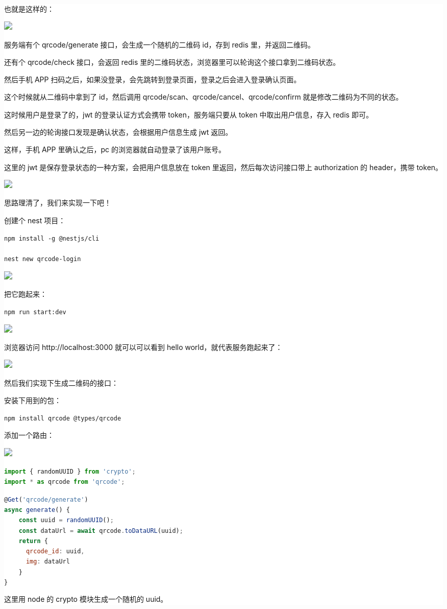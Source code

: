 也就是这样的：

![](https://p1-juejin.byteimg.com/tos-cn-i-k3u1fbpfcp/e253865ec4a24d868d21774cb41d709d~tplv-k3u1fbpfcp-jj-mark:0:0:0:0:q75.image#?w=1620&h=1110&s=151466&e=png&b=fefcfc)

服务端有个 qrcode/generate 接口，会生成一个随机的二维码 id，存到 redis 里，并返回二维码。

还有个 qrcode/check 接口，会返回 redis 里的二维码状态，浏览器里可以轮询这个接口拿到二维码状态。

然后手机 APP 扫码之后，如果没登录，会先跳转到登录页面，登录之后会进入登录确认页面。

这个时候就从二维码中拿到了 id，然后调用 qrcode/scan、qrcode/cancel、qrcode/confirm 就是修改二维码为不同的状态。

这时候用户是登录了的，jwt 的登录认证方式会携带 token，服务端只要从 token 中取出用户信息，存入 redis 即可。

然后另一边的轮询接口发现是确认状态，会根据用户信息生成 jwt 返回。

这样，手机 APP 里确认之后，pc 的浏览器就自动登录了该用户账号。

这里的 jwt 是保存登录状态的一种方案，会把用户信息放在 token 里返回，然后每次访问接口带上 authorization 的 header，携带 token。

![](https://p6-juejin.byteimg.com/tos-cn-i-k3u1fbpfcp/8d8ba39866154acbbf3c3f8006d265ba~tplv-k3u1fbpfcp-jj-mark:0:0:0:0:q75.image#?w=1168&h=472&s=64050&e=png&b=ffffff)

思路理清了，我们来实现一下吧！

创建个 nest 项目：
```
npm install -g @nestjs/cli

nest new qrcode-login
```

![](https://p3-juejin.byteimg.com/tos-cn-i-k3u1fbpfcp/5b752fa1160d46caaa326978a74f705e~tplv-k3u1fbpfcp-jj-mark:0:0:0:0:q75.image#?w=934&h=686&s=267305&e=png&b=010101)

把它跑起来：

```
npm run start:dev
```

![](https://p1-juejin.byteimg.com/tos-cn-i-k3u1fbpfcp/fafac79754a649d5a5778c1f8a6a1f27~tplv-k3u1fbpfcp-jj-mark:0:0:0:0:q75.image#?w=1864&h=506&s=149211&e=png&b=181818)

浏览器访问 http://localhost:3000 就可以可以看到 hello world，就代表服务跑起来了：

![](https://p3-juejin.byteimg.com/tos-cn-i-k3u1fbpfcp/6bd684dbb4f441c390b7f76268ee7cfb~tplv-k3u1fbpfcp-jj-mark:0:0:0:0:q75.image#?w=552&h=186&s=16445&e=png&b=ffffff)

然后我们实现下生成二维码的接口：

安装下用到的包：

```
npm install qrcode @types/qrcode
```

添加一个路由：

![](https://p6-juejin.byteimg.com/tos-cn-i-k3u1fbpfcp/68aab932c8504b2ca502e971483d598b~tplv-k3u1fbpfcp-jj-mark:0:0:0:0:q75.image#?w=1190&h=1124&s=209155&e=png&b=1f1f1f)

```javascript
import { randomUUID } from 'crypto';
import * as qrcode from 'qrcode';
```
```javascript
@Get('qrcode/generate')
async generate() {
    const uuid = randomUUID();
    const dataUrl = await qrcode.toDataURL(uuid);
    return {
      qrcode_id: uuid,
      img: dataUrl
    }
}
```
这里用 node 的 crypto 模块生成一个随机的 uuid。